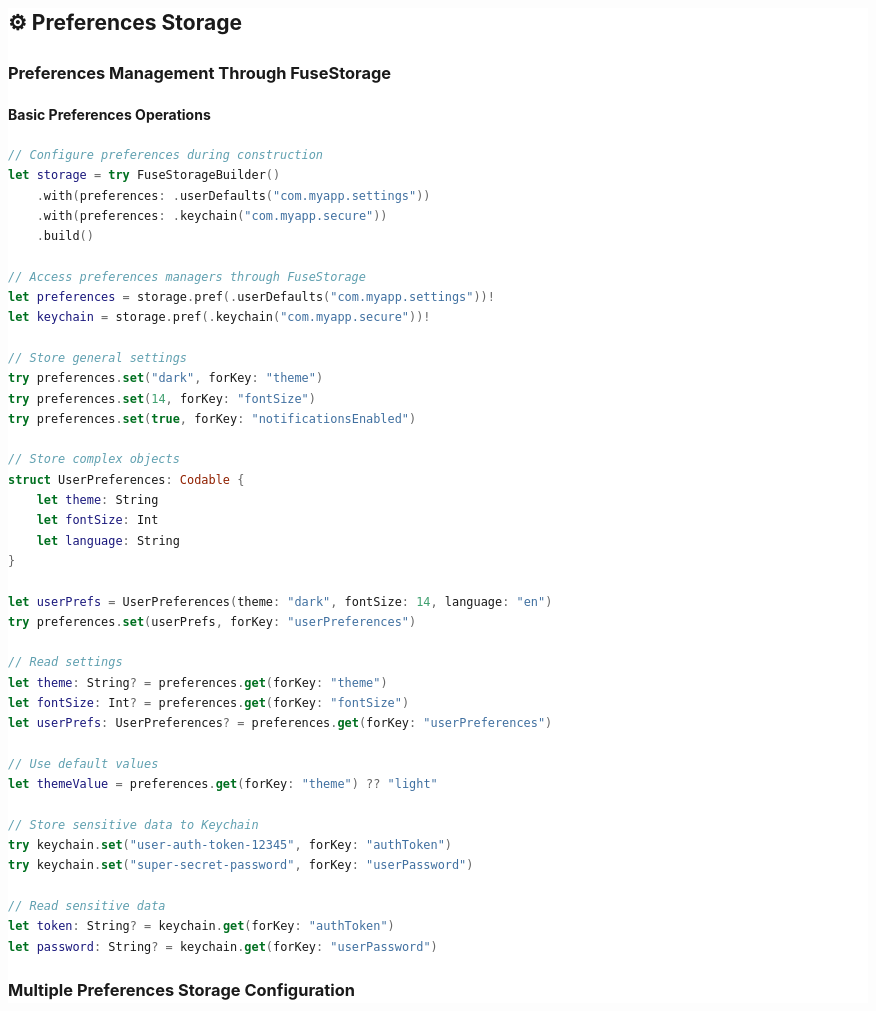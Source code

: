 ## ⚙️ Preferences Storage

### Preferences Management Through FuseStorage

#### Basic Preferences Operations

```swift
// Configure preferences during construction
let storage = try FuseStorageBuilder()
    .with(preferences: .userDefaults("com.myapp.settings"))
    .with(preferences: .keychain("com.myapp.secure"))
    .build()

// Access preferences managers through FuseStorage
let preferences = storage.pref(.userDefaults("com.myapp.settings"))!
let keychain = storage.pref(.keychain("com.myapp.secure"))!

// Store general settings
try preferences.set("dark", forKey: "theme")
try preferences.set(14, forKey: "fontSize")
try preferences.set(true, forKey: "notificationsEnabled")

// Store complex objects
struct UserPreferences: Codable {
    let theme: String
    let fontSize: Int
    let language: String
}

let userPrefs = UserPreferences(theme: "dark", fontSize: 14, language: "en")
try preferences.set(userPrefs, forKey: "userPreferences")

// Read settings
let theme: String? = preferences.get(forKey: "theme")
let fontSize: Int? = preferences.get(forKey: "fontSize")
let userPrefs: UserPreferences? = preferences.get(forKey: "userPreferences")

// Use default values
let themeValue = preferences.get(forKey: "theme") ?? "light"

// Store sensitive data to Keychain
try keychain.set("user-auth-token-12345", forKey: "authToken")
try keychain.set("super-secret-password", forKey: "userPassword")

// Read sensitive data
let token: String? = keychain.get(forKey: "authToken")
let password: String? = keychain.get(forKey: "userPassword")
```

### Multiple Preferences Storage Configuration
